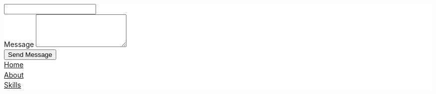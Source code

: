<input type="text" id="subject" class="w-full px-3 py-2 border border-gray-300 rounded focus:outline-none focus:ring-2 focus:ring-primary/50 focus:border-primary" required>
</div>
<div class="mb-4">
<label for="message" class="block text-sm text-gray-600 mb-1">Message</label>
<textarea id="message" rows="4" class="w-full px-3 py-2 bg-gray-800 border border-gray-700 rounded text-gray-100 focus:outline-none focus:ring-2 focus:ring-primary/50 focus:border-primary" required></textarea>
</div>
<button type="submit" class="w-full bg-primary text-white px-4 py-2 rounded-button font-medium hover:bg-primary/90 transition duration-300 shadow-md cursor-pointer">Send Message</button>
</form>
</div>
</section>
</main>

<nav class="fixed bottom-0 w-full dark-nav border-t border-gray-800 z-50">
<div class="max-w-[375px] mx-auto grid grid-cols-5">
<a href="#home" class="flex flex-col items-center justify-center py-2 cursor-pointer">
<div class="w-6 h-6 flex items-center justify-center">
<i class="ri-home-line text-primary"></i>
</div>
<span class="text-xs text-gray-600 mt-1">Home</span>
</a>
<a href="#about" class="flex flex-col items-center justify-center py-2 cursor-pointer">
<div class="w-6 h-6 flex items-center justify-center">
<i class="ri-user-line text-gray-600"></i>
</div>
<span class="text-xs text-gray-600 mt-1">About</span>
</a>
<a href="#skills" class="flex flex-col items-center justify-center py-2 cursor-pointer">
<div class="w-6 h-6 flex items-center justify-center">
<i class="ri-tools-line text-gray-600"></i>
</div>
<span class="text-xs text-gray-600 mt-1">Skills</span>
</a>
<a href="#portfolio" class="flex flex-col items-center ju
